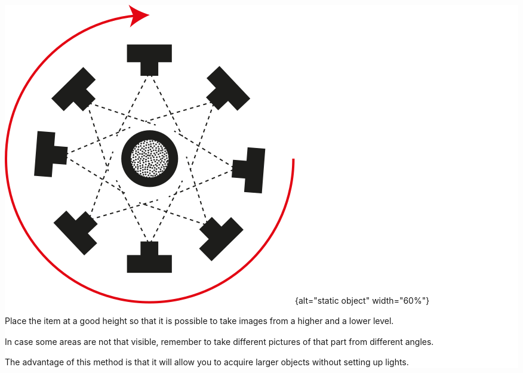 ![Static object / move camera](fig/staticobj.svg){alt="static object" width="60%"}


Place the item at a good height so that it 
is possible to take images from a higher and a lower level.

In case some areas are not that visible, remember to take different pictures of that part from different angles. 

The advantage of this method is that it will allow you to acquire larger objects without setting up lights.

